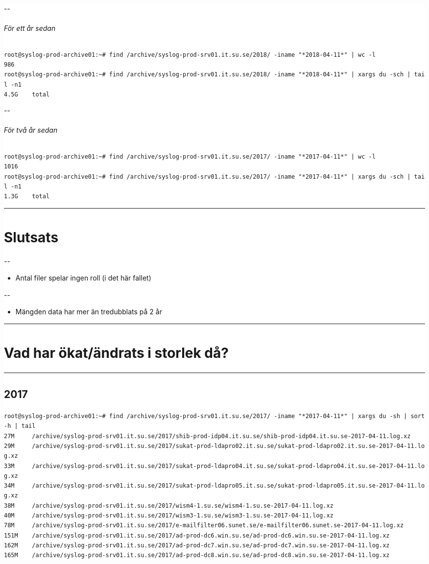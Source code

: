 --

###### För ett år sedan
```terminal
root@syslog-prod-archive01:~# find /archive/syslog-prod-srv01.it.su.se/2018/ -iname "*2018-04-11*" | wc -l
986
root@syslog-prod-archive01:~# find /archive/syslog-prod-srv01.it.su.se/2018/ -iname "*2018-04-11*" | xargs du -sch | tail -n1
4.5G    total
```

--

###### För två år sedan
```terminal
root@syslog-prod-archive01:~# find /archive/syslog-prod-srv01.it.su.se/2017/ -iname "*2017-04-11*" | wc -l
1016
root@syslog-prod-archive01:~# find /archive/syslog-prod-srv01.it.su.se/2017/ -iname "*2017-04-11*" | xargs du -sch | tail -n1
1.3G    total
```

---

# Slutsats

--
* Antal filer spelar ingen roll (i det här fallet)

--
* Mängden data har mer än tredubblats på 2 år

---

# Vad har ökat/ändrats i storlek då?

---

## 2017

```terminal
root@syslog-prod-archive01:~# find /archive/syslog-prod-srv01.it.su.se/2017/ -iname "*2017-04-11*" | xargs du -sh | sort -h | tail
27M     /archive/syslog-prod-srv01.it.su.se/2017/shib-prod-idp04.it.su.se/shib-prod-idp04.it.su.se-2017-04-11.log.xz
29M     /archive/syslog-prod-srv01.it.su.se/2017/sukat-prod-ldapro02.it.su.se/sukat-prod-ldapro02.it.su.se-2017-04-11.log.xz
33M     /archive/syslog-prod-srv01.it.su.se/2017/sukat-prod-ldapro04.it.su.se/sukat-prod-ldapro04.it.su.se-2017-04-11.log.xz
34M     /archive/syslog-prod-srv01.it.su.se/2017/sukat-prod-ldapro05.it.su.se/sukat-prod-ldapro05.it.su.se-2017-04-11.log.xz
38M     /archive/syslog-prod-srv01.it.su.se/2017/wism4-1.su.se/wism4-1.su.se-2017-04-11.log.xz
40M     /archive/syslog-prod-srv01.it.su.se/2017/wism3-1.su.se/wism3-1.su.se-2017-04-11.log.xz
78M     /archive/syslog-prod-srv01.it.su.se/2017/e-mailfilter06.sunet.se/e-mailfilter06.sunet.se-2017-04-11.log.xz
151M    /archive/syslog-prod-srv01.it.su.se/2017/ad-prod-dc6.win.su.se/ad-prod-dc6.win.su.se-2017-04-11.log.xz
162M    /archive/syslog-prod-srv01.it.su.se/2017/ad-prod-dc7.win.su.se/ad-prod-dc7.win.su.se-2017-04-11.log.xz
165M    /archive/syslog-prod-srv01.it.su.se/2017/ad-prod-dc8.win.su.se/ad-prod-dc8.win.su.se-2017-04-11.log.xz
```
